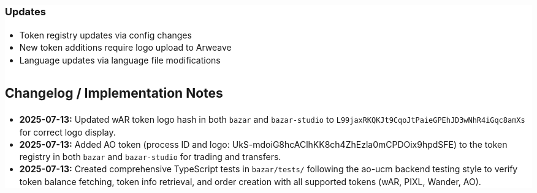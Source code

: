 ### Updates
- Token registry updates via config changes
- New token additions require logo upload to Arweave
- Language updates via language file modifications 

## Changelog / Implementation Notes

- **2025-07-13:** Updated wAR token logo hash in both `bazar` and `bazar-studio` to `L99jaxRKQKJt9CqoJtPaieGPEhJD3wNhR4iGqc8amXs` for correct logo display.
- **2025-07-13:** Added AO token (process ID and logo: UkS-mdoiG8hcAClhKK8ch4ZhEzla0mCPDOix9hpdSFE) to the token registry in both `bazar` and `bazar-studio` for trading and transfers.
- **2025-07-13:** Created comprehensive TypeScript tests in `bazar/tests/` following the ao-ucm backend testing style to verify token balance fetching, token info retrieval, and order creation with all supported tokens (wAR, PIXL, Wander, AO). 